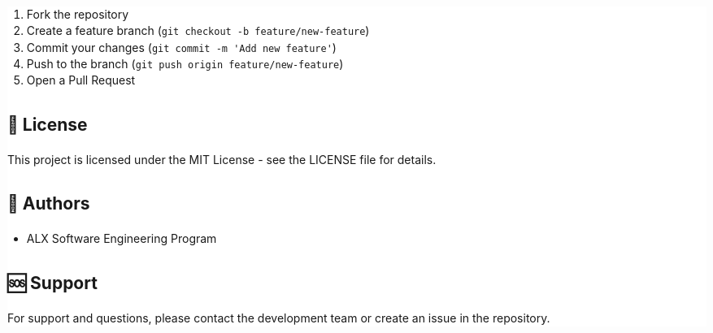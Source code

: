 1. Fork the repository
2. Create a feature branch (`git checkout -b feature/new-feature`)
3. Commit your changes (`git commit -m 'Add new feature'`)
4. Push to the branch (`git push origin feature/new-feature`)
5. Open a Pull Request

## 📄 License

This project is licensed under the MIT License - see the LICENSE file for details.

## 👥 Authors

- ALX Software Engineering Program

## 🆘 Support

For support and questions, please contact the development team or create an issue in the repository.
